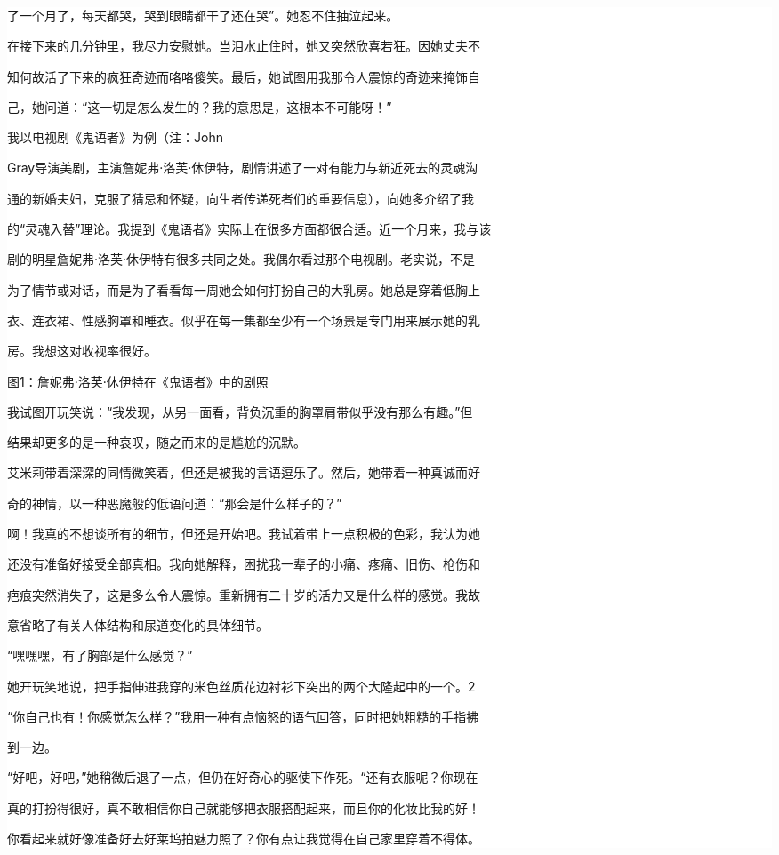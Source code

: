 了一个月了，每天都哭，哭到眼睛都干了还在哭”。她忍不住抽泣起来。

在接下来的几分钟里，我尽力安慰她。当泪水止住时，她又突然欣喜若狂。因她丈夫不

知何故活了下来的疯狂奇迹而咯咯傻笑。最后，她试图用我那令人震惊的奇迹来掩饰自

己，她问道：“这一切是怎么发生的？我的意思是，这根本不可能呀！”



我以电视剧《鬼语者》为例（注：John

Gray导演美剧，主演詹妮弗·洛芙·休伊特，剧情讲述了一对有能力与新近死去的灵魂沟

通的新婚夫妇，克服了猜忌和怀疑，向生者传递死者们的重要信息），向她多介绍了我

的“灵魂入替”理论。我提到《鬼语者》实际上在很多方面都很合适。近一个月来，我与该

剧的明星詹妮弗·洛芙·休伊特有很多共同之处。我偶尔看过那个电视剧。老实说，不是

为了情节或对话，而是为了看看每一周她会如何打扮自己的大乳房。她总是穿着低胸上

衣、连衣裙、性感胸罩和睡衣。似乎在每一集都至少有一个场景是专门用来展示她的乳

房。我想这对收视率很好。





图1：詹妮弗·洛芙·休伊特在《鬼语者》中的剧照



我试图开玩笑说：“我发现，从另一面看，背负沉重的胸罩肩带似乎没有那么有趣。”但

结果却更多的是一种哀叹，随之而来的是尴尬的沉默。



艾米莉带着深深的同情微笑着，但还是被我的言语逗乐了。然后，她带着一种真诚而好

奇的神情，以一种恶魔般的低语问道：“那会是什么样子的？”



啊！我真的不想谈所有的细节，但还是开始吧。我试着带上一点积极的色彩，我认为她

还没有准备好接受全部真相。我向她解释，困扰我一辈子的小痛、疼痛、旧伤、枪伤和

疤痕突然消失了，这是多么令人震惊。重新拥有二十岁的活力又是什么样的感觉。我故

意省略了有关人体结构和尿道变化的具体细节。

“嘿嘿嘿，有了胸部是什么感觉？”

她开玩笑地说，把手指伸进我穿的米色丝质花边衬衫下突出的两个大隆起中的一个。2

“你自己也有！你感觉怎么样？”我用一种有点恼怒的语气回答，同时把她粗糙的手指拂

到一边。



“好吧，好吧，”她稍微后退了一点，但仍在好奇心的驱使下作死。“还有衣服呢？你现在

真的打扮得很好，真不敢相信你自己就能够把衣服搭配起来，而且你的化妆比我的好！

你看起来就好像准备好去好莱坞拍魅力照了？你有点让我觉得在自己家里穿着不得体。
